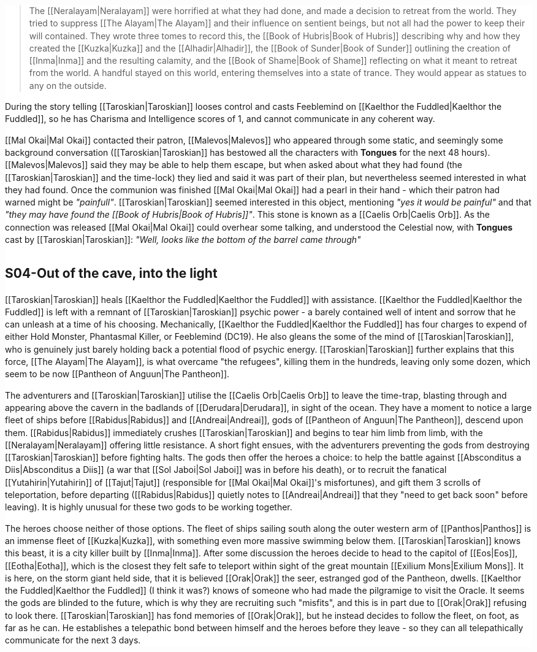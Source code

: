 > The [[Neralayam\|Neralayam]] were horrified at what they had done, and made a decision to retreat from the world. They tried to suppress [[The Alayam\|The Alayam]] and their influence on sentient beings, but not all had the power to keep their will contained. They wrote three tomes to record this, the [[Book of Hubris\|Book of Hubris]] describing why and how they created the [[Kuzka\|Kuzka]] and the [[Alhadir\|Alhadir]], the [[Book of Sunder\|Book of Sunder]] outlining the creation of [[Inma\|Inma]] and the resulting calamity, and the [[Book of Shame\|Book of Shame]] reflecting on what it meant to retreat from the world. A handful stayed on this world, entering themselves into a state of trance. They would appear as statues to any on the outside.  

During the story telling [[Taroskian\|Taroskian]] looses control and casts Feeblemind on [[Kaelthor the Fuddled\|Kaelthor the Fuddled]], so he has Charisma and Intelligence scores of 1, and cannot communicate in any coherent way. 

[[Mal Okai\|Mal Okai]] contacted their patron, [[Malevos\|Malevos]] who appeared through some static, and seemingly some background conversation ([[Taroskian\|Taroskian]] has bestowed all the characters with **Tongues** for the next 48 hours). [[Malevos\|Malevos]] said they may be able to help them escape, but when asked about what they had found (the [[Taroskian\|Taroskian]] and the time-lock) they lied and said it was part of their plan, but nevertheless seemed interested in what they had found. Once the communion was finished [[Mal Okai\|Mal Okai]] had a pearl in their hand - which their patron had warned might be *"painfull"*. [[Taroskian\|Taroskian]] seemed interested in this object, mentioning *"yes it would be painful"* and that *"they may have found the [[Book of Hubris\|Book of Hubris]]"*. This stone is known as a [[Caelis Orb\|Caelis Orb]]. As the connection was released [[Mal Okai\|Mal Okai]] could overhear some talking, and understood the Celestial now, with **Tongues** cast by [[Taroskian\|Taroskian]]: *"Well, looks like the bottom of the barrel came through"*

## S04-Out of the cave, into the light

[[Taroskian\|Taroskian]] heals [[Kaelthor the Fuddled\|Kaelthor the Fuddled]] with assistance. [[Kaelthor the Fuddled\|Kaelthor the Fuddled]] is left with a remnant of [[Taroskian\|Taroskian]] psychic power - a barely contained well of intent and sorrow that he can unleash at a time of his choosing. Mechanically, [[Kaelthor the Fuddled\|Kaelthor the Fuddled]] has four charges to expend of either Hold Monster, Phantasmal Killer, or Feeblemind (DC19). He also gleans the some of the mind of [[Taroskian\|Taroskian]], who is genuinely just barely holding back a potential flood of psychic energy. [[Taroskian\|Taroskian]] further explains that this force, [[The Alayam\|The Alayam]], is what overcame "the refugees", killing them in the hundreds, leaving only some dozen, which seem to be now [[Pantheon of Anguun\|The Pantheon]]. 

The adventurers and [[Taroskian\|Taroskian]] utilise the [[Caelis Orb\|Caelis Orb]] to leave the time-trap, blasting through and appearing above the cavern in the badlands of [[Derudara\|Derudara]], in sight of the ocean. They have a moment to notice a large fleet of ships before [[Rabidus\|Rabidus]] and [[Andreai\|Andreai]], gods of [[Pantheon of Anguun\|The Pantheon]], descend upon them. [[Rabidus\|Rabidus]] immediately crushes [[Taroskian\|Taroskian]] and begins to tear him limb from limb, with the [[Neralayam\|Neralayam]] offering little resistance. A short fight ensues, with the adventurers preventing the gods from destroying [[Taroskian\|Taroskian]] before fighting halts. The gods then offer the heroes a choice: to help the battle against [[Absconditus a Diis\|Absconditus a Diis]] (a war that [[Sol Jaboi\|Sol Jaboi]] was in before his death), or to recruit the fanatical [[Yutahirin\|Yutahirin]] of [[Tajut\|Tajut]] (responsible for [[Mal Okai\|Mal Okai]]'s misfortunes), and gift them 3 scrolls of teleportation, before departing ([[Rabidus\|Rabidus]] quietly notes to [[Andreai\|Andreai]] that they "need to get back soon" before leaving). It is highly unusual for these two gods to be working together. 

The heroes choose neither of those options. The fleet of ships sailing south along the outer western arm of [[Panthos\|Panthos]] is an immense fleet of [[Kuzka\|Kuzka]], with something even more massive swimming below them. [[Taroskian\|Taroskian]] knows this beast, it is a city killer built by [[Inma\|Inma]]. After some discussion the heroes decide to head to the capitol of [[Eos\|Eos]], [[Eotha\|Eotha]], which is the closest they felt safe to teleport within sight of the great mountain [[Exilium Mons\|Exilium Mons]]. It is here, on the storm giant held side, that it is believed [[Orak\|Orak]] the seer, estranged god of the Pantheon, dwells. [[Kaelthor the Fuddled\|Kaelthor the Fuddled]] (I think it was?) knows of someone who had made the pilgramige to visit the Oracle. It seems the gods are blinded to the future, which is why they are recruiting such "misfits", and this is in part due to [[Orak\|Orak]] refusing to look there. [[Taroskian\|Taroskian]] has fond memories of [[Orak\|Orak]], but he instead decides to follow the fleet, on foot, as far as he can. He establishes a telepathic bond between himself and the heroes before they leave - so they can all telepathically communicate for the next 3 days. 
